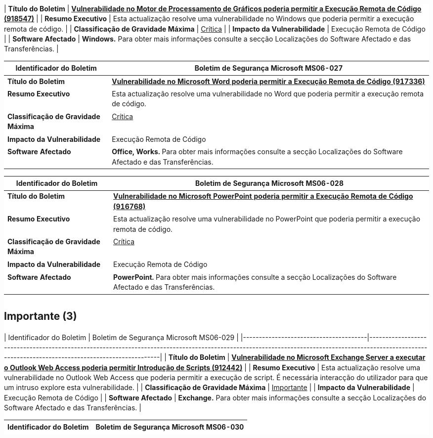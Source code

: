 | **Título do Boletim**                 | [**Vulnerabilidade no Motor de Processamento de Gráficos poderia permitir a Execução Remota de Código (918547)**](http://go.microsoft.com/fwlink/?linkid=67230) |
| **Resumo Executivo**                  | Esta actualização resolve uma vulnerabilidade no Windows que poderia permitir a execução remota de código.                                                      |
| **Classificação de Gravidade Máxima** | [Crítica](http://go.microsoft.com/fwlink/?linkid=21140)                                                                                                         |
| **Impacto da Vulnerabilidade**        | Execução Remota de Código                                                                                                                                       |
| **Software Afectado**                 | **Windows.** Para obter mais informações consulte a secção Localizações do Software Afectado e das Transferências.                                              |

| Identificador do Boletim              | Boletim de Segurança Microsoft MS06-027                                                                                                     |
|---------------------------------------|---------------------------------------------------------------------------------------------------------------------------------------------|
| **Título do Boletim**                 | [**Vulnerabilidade no Microsoft Word poderia permitir a Execução Remota de Código (917336)**](http://go.microsoft.com/fwlink/?linkid=67899) |
| **Resumo Executivo**                  | Esta actualização resolve uma vulnerabilidade no Word que poderia permitir a execução remota de código.                                     |
| **Classificação de Gravidade Máxima** | [Crítica](http://go.microsoft.com/fwlink/?linkid=21140)                                                                                     |
| **Impacto da Vulnerabilidade**        | Execução Remota de Código                                                                                                                   |
| **Software Afectado**                 | **Office, Works.** Para obter mais informações consulte a secção Localizações do Software Afectado e das Transferências.                    |

| Identificador do Boletim              | Boletim de Segurança Microsoft MS06-028                                                                                                           |
|---------------------------------------|---------------------------------------------------------------------------------------------------------------------------------------------------|
| **Título do Boletim**                 | [**Vulnerabilidade no Microsoft PowerPoint poderia permitir a Execução Remota de Código (916768)**](http://go.microsoft.com/fwlink/?linkid=66396) |
| **Resumo Executivo**                  | Esta actualização resolve uma vulnerabilidade no PowerPoint que poderia permitir a execução remota de código.                                     |
| **Classificação de Gravidade Máxima** | [Crítica](http://go.microsoft.com/fwlink/?linkid=21140)                                                                                           |
| **Impacto da Vulnerabilidade**        | Execução Remota de Código                                                                                                                         |
| **Software Afectado**                 | **PowerPoint.** Para obter mais informações consulte a secção Localizações do Software Afectado e das Transferências.                             |

Importante (3)
--------------

<span></span>
| Identificador do Boletim              | Boletim de Segurança Microsoft MS06-029                                                                                                                                                                |
|---------------------------------------|--------------------------------------------------------------------------------------------------------------------------------------------------------------------------------------------------------|
| **Título do Boletim**                 | [**Vulnerabilidade no Microsoft Exchange Server a executar o Outlook Web Access poderia permitir Introdução de Scripts (912442)**](http://go.microsoft.com/fwlink/?linkid=66394)                       |
| **Resumo Executivo**                  | Esta actualização resolve uma vulnerabilidade no Outlook Web Access que poderia permitir a execução de script. É necessária interacção do utilizador para que um intruso explore esta vulnerabilidade. |
| **Classificação de Gravidade Máxima** | [Importante](http://go.microsoft.com/fwlink/?linkid=21140)                                                                                                                                             |
| **Impacto da Vulnerabilidade**        | Execução Remota de Código                                                                                                                                                                              |
| **Software Afectado**                 | **Exchange.** Para obter mais informações consulte a secção Localizações do Software Afectado e das Transferências.                                                                                    |

| Identificador do Boletim              | Boletim de Segurança Microsoft MS06-030                                                                                                                                                                  |
|---------------------------------------|----------------------------------------------------------------------------------------------------------------------------------------------------------------------------------------------------------|